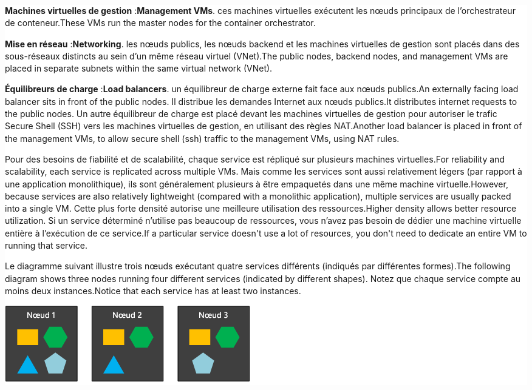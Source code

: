<span data-ttu-id="0d9f8-228">**Machines virtuelles de gestion** :</span><span class="sxs-lookup"><span data-stu-id="0d9f8-228">**Management VMs**.</span></span> <span data-ttu-id="0d9f8-229">ces machines virtuelles exécutent les nœuds principaux de l’orchestrateur de conteneur.</span><span class="sxs-lookup"><span data-stu-id="0d9f8-229">These VMs run the master nodes for the container orchestrator.</span></span> 

<span data-ttu-id="0d9f8-230">**Mise en réseau** :</span><span class="sxs-lookup"><span data-stu-id="0d9f8-230">**Networking**.</span></span> <span data-ttu-id="0d9f8-231">les nœuds publics, les nœuds backend et les machines virtuelles de gestion sont placés dans des sous-réseaux distincts au sein d’un même réseau virtuel (VNet).</span><span class="sxs-lookup"><span data-stu-id="0d9f8-231">The public nodes, backend nodes, and management VMs are placed in separate subnets within the same virtual network (VNet).</span></span> 

<span data-ttu-id="0d9f8-232">**Équilibreurs de charge** :</span><span class="sxs-lookup"><span data-stu-id="0d9f8-232">**Load balancers**.</span></span>  <span data-ttu-id="0d9f8-233">un équilibreur de charge externe fait face aux nœuds publics.</span><span class="sxs-lookup"><span data-stu-id="0d9f8-233">An externally facing load balancer sits in front of the public nodes.</span></span> <span data-ttu-id="0d9f8-234">Il distribue les demandes Internet aux nœuds publics.</span><span class="sxs-lookup"><span data-stu-id="0d9f8-234">It distributes internet requests to the public nodes.</span></span> <span data-ttu-id="0d9f8-235">Un autre équilibreur de charge est placé devant les machines virtuelles de gestion pour autoriser le trafic Secure Shell (SSH) vers les machines virtuelles de gestion, en utilisant des règles NAT.</span><span class="sxs-lookup"><span data-stu-id="0d9f8-235">Another load balancer is placed in front of the management VMs, to allow secure shell (ssh) traffic to the management VMs, using NAT rules.</span></span>

<span data-ttu-id="0d9f8-236">Pour des besoins de fiabilité et de scalabilité, chaque service est répliqué sur plusieurs machines virtuelles.</span><span class="sxs-lookup"><span data-stu-id="0d9f8-236">For reliability and scalability, each service is replicated across multiple VMs.</span></span> <span data-ttu-id="0d9f8-237">Mais comme les services sont aussi relativement légers (par rapport à une application monolithique), ils sont généralement plusieurs à être empaquetés dans une même machine virtuelle.</span><span class="sxs-lookup"><span data-stu-id="0d9f8-237">However, because services are also relatively lightweight (compared with a monolithic application), multiple services are usually packed into a single VM.</span></span> <span data-ttu-id="0d9f8-238">Cette plus forte densité autorise une meilleure utilisation des ressources.</span><span class="sxs-lookup"><span data-stu-id="0d9f8-238">Higher density allows better resource utilization.</span></span> <span data-ttu-id="0d9f8-239">Si un service déterminé n’utilise pas beaucoup de ressources, vous n’avez pas besoin de dédier une machine virtuelle entière à l’exécution de ce service.</span><span class="sxs-lookup"><span data-stu-id="0d9f8-239">If a particular service doesn't use a lot of resources, you don't need to dedicate an entire VM to running that service.</span></span>

<span data-ttu-id="0d9f8-240">Le diagramme suivant illustre trois nœuds exécutant quatre services différents (indiqués par différentes formes).</span><span class="sxs-lookup"><span data-stu-id="0d9f8-240">The following diagram shows three nodes running four different services (indicated by different shapes).</span></span> <span data-ttu-id="0d9f8-241">Notez que chaque service compte au moins deux instances.</span><span class="sxs-lookup"><span data-stu-id="0d9f8-241">Notice that each service has at least two instances.</span></span> 
 
![](./images/microservices-node-density.png)
